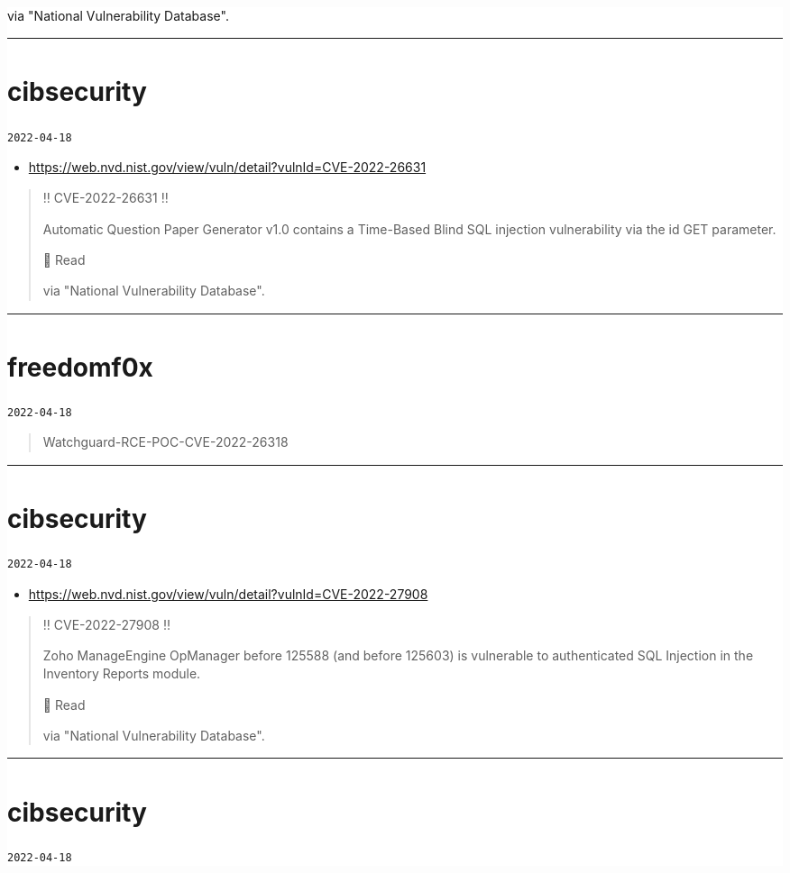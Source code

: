 via &quot;National Vulnerability Database&quot;.
</blockquote>

---

# cibsecurity
`2022-04-18`

* https://web.nvd.nist.gov/view/vuln/detail?vulnId=CVE-2022-26631

<blockquote>
‼ CVE-2022-26631 ‼

Automatic Question Paper Generator v1.0 contains a Time-Based Blind SQL injection vulnerability via the id GET parameter.

📖 Read

via &quot;National Vulnerability Database&quot;.
</blockquote>

---

# freedomf0x
`2022-04-18`

<blockquote>
Watchguard-RCE-POC-CVE-2022-26318
</blockquote>

---

# cibsecurity
`2022-04-18`

* https://web.nvd.nist.gov/view/vuln/detail?vulnId=CVE-2022-27908

<blockquote>
‼ CVE-2022-27908 ‼

Zoho ManageEngine OpManager before 125588 (and before 125603) is vulnerable to authenticated SQL Injection in the Inventory Reports module.

📖 Read

via &quot;National Vulnerability Database&quot;.
</blockquote>

---

# cibsecurity
`2022-04-18`
